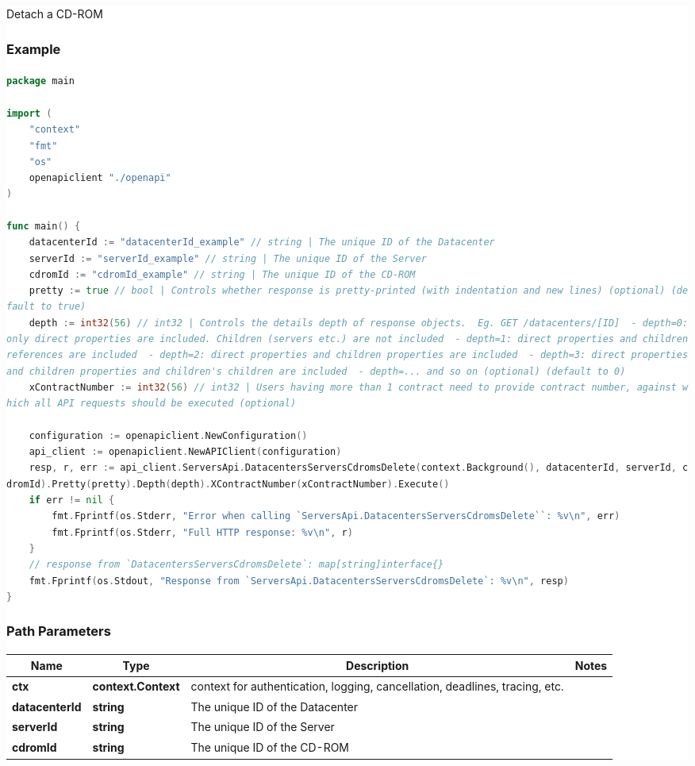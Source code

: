 Detach a CD-ROM



### Example

```go
package main

import (
    "context"
    "fmt"
    "os"
    openapiclient "./openapi"
)

func main() {
    datacenterId := "datacenterId_example" // string | The unique ID of the Datacenter
    serverId := "serverId_example" // string | The unique ID of the Server
    cdromId := "cdromId_example" // string | The unique ID of the CD-ROM
    pretty := true // bool | Controls whether response is pretty-printed (with indentation and new lines) (optional) (default to true)
    depth := int32(56) // int32 | Controls the details depth of response objects.  Eg. GET /datacenters/[ID]  - depth=0: only direct properties are included. Children (servers etc.) are not included  - depth=1: direct properties and children references are included  - depth=2: direct properties and children properties are included  - depth=3: direct properties and children properties and children's children are included  - depth=... and so on (optional) (default to 0)
    xContractNumber := int32(56) // int32 | Users having more than 1 contract need to provide contract number, against which all API requests should be executed (optional)

    configuration := openapiclient.NewConfiguration()
    api_client := openapiclient.NewAPIClient(configuration)
    resp, r, err := api_client.ServersApi.DatacentersServersCdromsDelete(context.Background(), datacenterId, serverId, cdromId).Pretty(pretty).Depth(depth).XContractNumber(xContractNumber).Execute()
    if err != nil {
        fmt.Fprintf(os.Stderr, "Error when calling `ServersApi.DatacentersServersCdromsDelete``: %v\n", err)
        fmt.Fprintf(os.Stderr, "Full HTTP response: %v\n", r)
    }
    // response from `DatacentersServersCdromsDelete`: map[string]interface{}
    fmt.Fprintf(os.Stdout, "Response from `ServersApi.DatacentersServersCdromsDelete`: %v\n", resp)
}
```

### Path Parameters


|Name | Type | Description  | Notes|
|------------- | ------------- | ------------- | -------------|
|**ctx** | **context.Context** | context for authentication, logging, cancellation, deadlines, tracing, etc.|
|**datacenterId** | **string** | The unique ID of the Datacenter | |
|**serverId** | **string** | The unique ID of the Server | |
|**cdromId** | **string** | The unique ID of the CD-ROM | |
